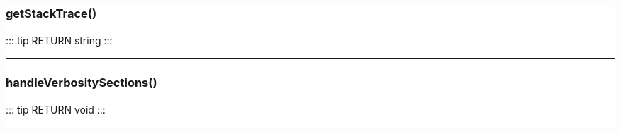 
### getStackTrace()

::: tip RETURN
string
:::

---

### handleVerbositySections()

::: tip RETURN
void
:::

---
